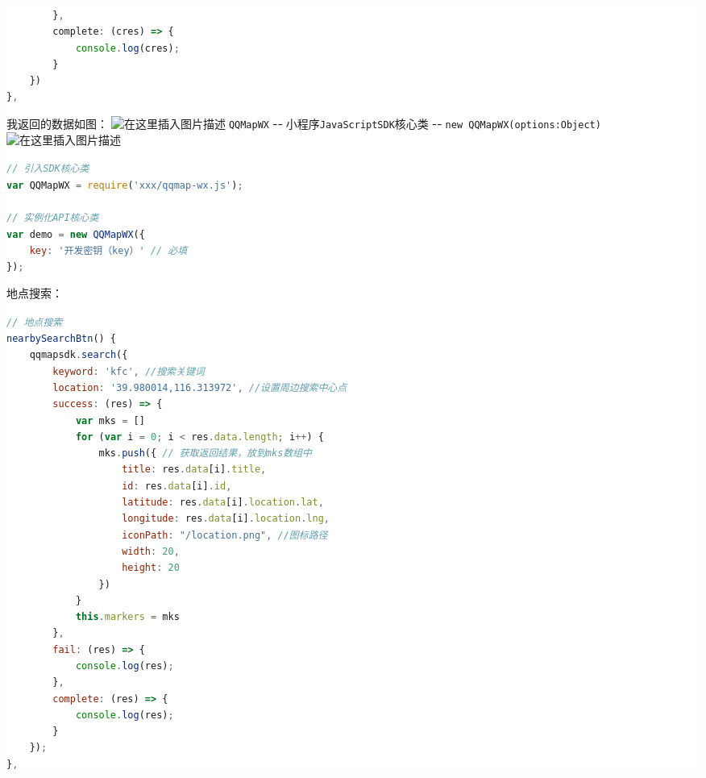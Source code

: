 ```javascript
		},
		complete: (cres) => {
			console.log(cres);
		}
	})
},
```

我返回的数据如图：
![在这里插入图片描述](https://p3-juejin.byteimg.com/tos-cn-i-k3u1fbpfcp/c95299ca37204206966d018e3b405057~tplv-k3u1fbpfcp-zoom-1.image)
`QQMapWX` -- 小程序`JavaScriptSDK`核心类 -- `new QQMapWX(options:Object)`
![在这里插入图片描述](https://p3-juejin.byteimg.com/tos-cn-i-k3u1fbpfcp/1cbcfa31f63c41cb8a1c86647969db6a~tplv-k3u1fbpfcp-zoom-1.image)
```javascript
// 引入SDK核心类
var QQMapWX = require('xxx/qqmap-wx.js');
 
// 实例化API核心类
var demo = new QQMapWX({
    key: '开发密钥（key）' // 必填
});
```

地点搜索：

```javascript
// 地点搜索
nearbySearchBtn() {
	qqmapsdk.search({
		keyword: 'kfc', //搜索关键词
		location: '39.980014,116.313972', //设置周边搜索中心点
		success: (res) => {
			var mks = []
			for (var i = 0; i < res.data.length; i++) {
				mks.push({ // 获取返回结果，放到mks数组中
					title: res.data[i].title,
					id: res.data[i].id,
					latitude: res.data[i].location.lat,
					longitude: res.data[i].location.lng,
					iconPath: "/location.png", //图标路径
					width: 20,
					height: 20
				})
			}
			this.markers = mks
		},
		fail: (res) => {
			console.log(res);
		},
		complete: (res) => {
			console.log(res);
		}
	});
},
```
